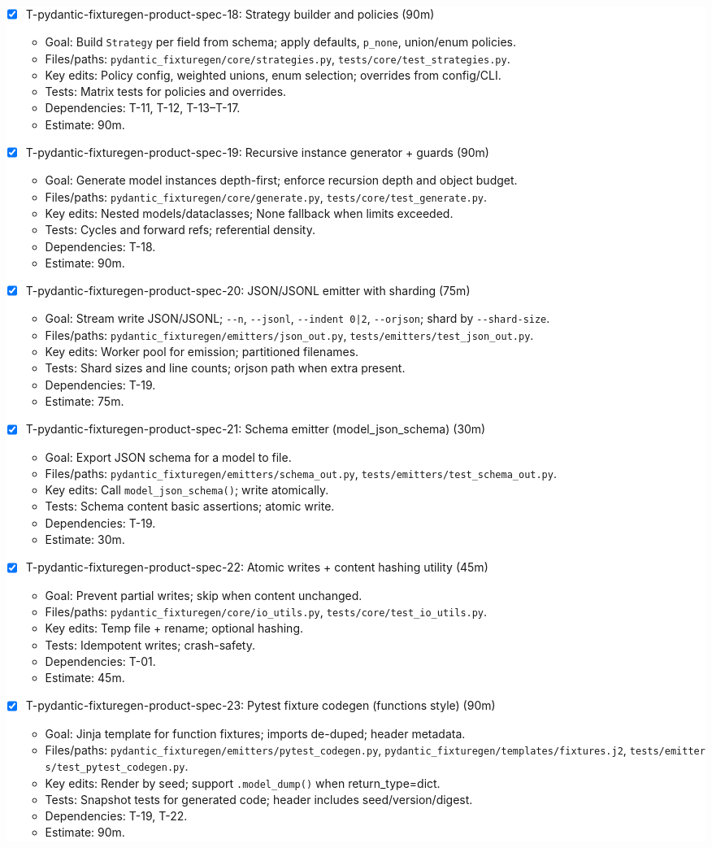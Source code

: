 - [x] T-pydantic-fixturegen-product-spec-18: Strategy builder and policies (90m)

  - Goal: Build `Strategy` per field from schema; apply defaults, `p_none`, union/enum policies.
  - Files/paths: `pydantic_fixturegen/core/strategies.py`, `tests/core/test_strategies.py`.
  - Key edits: Policy config, weighted unions, enum selection; overrides from config/CLI.
  - Tests: Matrix tests for policies and overrides.
  - Dependencies: T-11, T-12, T-13–T-17.
  - Estimate: 90m.

- [x] T-pydantic-fixturegen-product-spec-19: Recursive instance generator + guards (90m)

  - Goal: Generate model instances depth-first; enforce recursion depth and object budget.
  - Files/paths: `pydantic_fixturegen/core/generate.py`, `tests/core/test_generate.py`.
  - Key edits: Nested models/dataclasses; None fallback when limits exceeded.
  - Tests: Cycles and forward refs; referential density.
  - Dependencies: T-18.
  - Estimate: 90m.

- [x] T-pydantic-fixturegen-product-spec-20: JSON/JSONL emitter with sharding (75m)

  - Goal: Stream write JSON/JSONL; `--n`, `--jsonl`, `--indent 0|2`, `--orjson`; shard by `--shard-size`.
  - Files/paths: `pydantic_fixturegen/emitters/json_out.py`, `tests/emitters/test_json_out.py`.
  - Key edits: Worker pool for emission; partitioned filenames.
  - Tests: Shard sizes and line counts; orjson path when extra present.
  - Dependencies: T-19.
  - Estimate: 75m.

- [x] T-pydantic-fixturegen-product-spec-21: Schema emitter (model_json_schema) (30m)

  - Goal: Export JSON schema for a model to file.
  - Files/paths: `pydantic_fixturegen/emitters/schema_out.py`, `tests/emitters/test_schema_out.py`.
  - Key edits: Call `model_json_schema()`; write atomically.
  - Tests: Schema content basic assertions; atomic write.
  - Dependencies: T-19.
  - Estimate: 30m.

- [x] T-pydantic-fixturegen-product-spec-22: Atomic writes + content hashing utility (45m)

  - Goal: Prevent partial writes; skip when content unchanged.
  - Files/paths: `pydantic_fixturegen/core/io_utils.py`, `tests/core/test_io_utils.py`.
  - Key edits: Temp file + rename; optional hashing.
  - Tests: Idempotent writes; crash-safety.
  - Dependencies: T-01.
  - Estimate: 45m.

- [x] T-pydantic-fixturegen-product-spec-23: Pytest fixture codegen (functions style) (90m)

  - Goal: Jinja template for function fixtures; imports de-duped; header metadata.
  - Files/paths: `pydantic_fixturegen/emitters/pytest_codegen.py`, `pydantic_fixturegen/templates/fixtures.j2`, `tests/emitters/test_pytest_codegen.py`.
  - Key edits: Render by seed; support `.model_dump()` when return_type=dict.
  - Tests: Snapshot tests for generated code; header includes seed/version/digest.
  - Dependencies: T-19, T-22.
  - Estimate: 90m.
